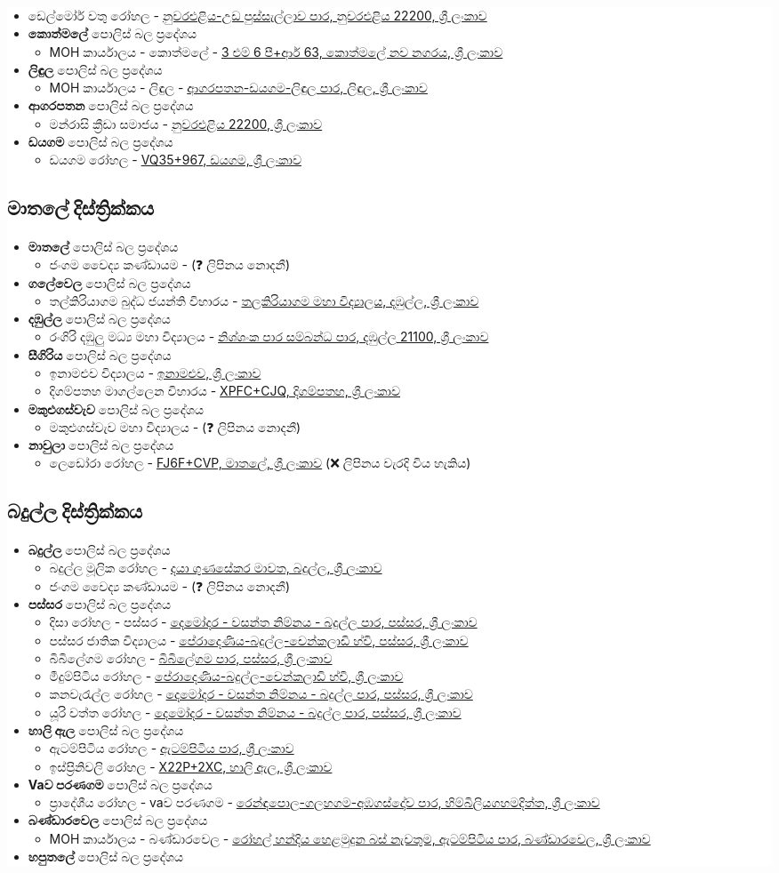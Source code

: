   * ඩෙල්මෝර් වතු රෝහල - [නුවරඑළිය-උඩ පුස්සැල්ලාව පාර, නුවරඑළිය 22200, ශ්‍රී ලංකාව](https://www.google.lk/maps/place/6.974103N,80.780151E) 
* **කොත්මලේ** පොලිස් බල ප්‍රදේශය
  * MOH කාර්යාලය - කොත්මලේ - [3 එම් 6 පී+ආර් 63, කොත්මලේ නව නගරය, ශ්‍රී ලංකාව](https://www.google.lk/maps/place/7.062013N,80.685533E) 
* **ලිඳුල** පොලිස් බල ප්‍රදේශය
  * MOH කාර්යාලය - ලිඳුල - [ආගරපතන-ඩයගම-ලිඳුල පාර, ලිඳුල, ශ්‍රී ලංකාව](https://www.google.lk/maps/place/6.922513N,80.686195E) 
* **ආගරපතන** පොලිස් බල ප්‍රදේශය
  * මන්රාසි ක්‍රීඩා සමාජය - [නුවරඑළිය 22200, ශ්‍රී ලංකාව](https://www.google.lk/maps/place/6.971737N,80.765731E) 
* **ඩයගම** පොලිස් බල ප්‍රදේශය
  * ඩයගම රෝහල - [VQ35+967, ඩයගම, ශ්‍රී ලංකාව](https://www.google.lk/maps/place/6.853407N,80.758032E) 
## මාතලේ දිස්ත්‍රික්කය
* **මාතලේ** පොලිස් බල ප්‍රදේශය
  * ජංගම වෛද්‍ය කණ්ඩායම - (❓ ලිපිනය නොදනී) 
* **ගලේවෙල** පොලිස් බල ප්‍රදේශය
  * තල්කිරියාගම බුද්ධ ජයන්ති විහාරය - [තලකිරියාගම මහා විද්‍යාලය, දඹුල්ල, ශ්‍රී ලංකාව](https://www.google.lk/maps/place/7.807298N,80.611119E) 
* **දඹුල්ල** පොලිස් බල ප්‍රදේශය
  * රංගිරි දඹුලු මධ්‍ය මහා විද්‍යාලය - [නිශ්ශංක පාර සම්බන්ධ පාර, දඹුල්ල 21100, ශ්‍රී ලංකාව](https://www.google.lk/maps/place/7.863027N,80.646392E) 
* **සීගිරිය** පොලිස් බල ප්‍රදේශය
  * ඉනාමළුව විද්‍යාලය - [ඉනාමළුව, ශ්‍රී ලංකාව](https://www.google.lk/maps/place/7.92425N,80.684012E) 
  * දිගම්පතහ මාගල්ලෙන විහාරය - [XPFC+CJQ, දිගම්පතහ, ශ්‍රී ලංකාව](https://www.google.lk/maps/place/7.973595N,80.721609E) 
* **මකුළුගස්වැව** පොලිස් බල ප්‍රදේශය
  * මකුළුගස්වැව මහා විද්‍යාලය - (❓ ලිපිනය නොදනී) 
* **නාවුලා** පොලිස් බල ප්‍රදේශය
  * ලෙඩෝරා රෝහල - [FJ6F+CVP, මාතලේ, ශ්‍රී ලංකාව](https://www.google.lk/maps/place/7.461098N,80.624713E) (❌ ලිපිනය වැරදි විය හැකිය) 
## බදුල්ල දිස්ත්‍රික්කය
* **බදුල්ල** පොලිස් බල ප්‍රදේශය
  * බදුල්ල මූලික රෝහල - [දයා ගුණසේකර මාවත, බදුල්ල, ශ්‍රී ලංකාව](https://www.google.lk/maps/place/6.991808N,81.05235E) 
  * ජංගම වෛද්‍ය කණ්ඩායම - (❓ ලිපිනය නොදනී) 
* **පස්සර** පොලිස් බල ප්‍රදේශය
  * දිසා රෝහල - පස්සර - [දෙමෝදර - වසන්ත නිම්නය - බදුල්ල පාර, පස්සර, ශ්‍රී ලංකාව](https://www.google.lk/maps/place/6.933517N,81.152592E) 
  * පස්සර ජාතික විද්‍යාලය - [පේරාදෙණිය-බදුල්ල-චෙන්කලාඩි හ්වි, පස්සර, ශ්‍රී ලංකාව](https://www.google.lk/maps/place/6.940355N,81.167392E) 
  * බිබිලේගම රෝහල - [බිබිලේගම පාර, පස්සර, ශ්‍රී ලංකාව](https://www.google.lk/maps/place/6.895098N,81.14174E) 
  * මීදුම්පිටිය රෝහල - [පේරාදෙණිය-බදුල්ල-චෙන්කලාඩි හ්වි, ශ්‍රී ලංකාව](https://www.google.lk/maps/place/6.945576N,81.190338E) 
  * කනවැරැල්ල රෝහල - [දෙමෝදර - වසන්ත නිම්නය - බදුල්ල පාර, පස්සර, ශ්‍රී ලංකාව](https://www.google.lk/maps/place/6.933517N,81.152592E) 
  * යූරි වත්ත රෝහල - [දෙමෝදර - වසන්ත නිම්නය - බදුල්ල පාර, පස්සර, ශ්‍රී ලංකාව](https://www.google.lk/maps/place/6.933517N,81.152592E) 
* **හාලි ඇල** පොලිස් බල ප්‍රදේශය
  * ඇටම්පිටිය රෝහල - [ඇටම්පිටිය පාර, ශ්‍රී ලංකාව](https://www.google.lk/maps/place/6.934746N,80.989784E) 
  * ඉස්ප්‍රිනිවලි රෝහල - [X22P+2XC, හාලි ඇල, ශ්‍රී ලංකාව](https://www.google.lk/maps/place/6.950066N,81.037391E) 
* **Vaව පරණගම** පොලිස් බල ප්‍රදේශය
  * ප්‍රාදේශීය රෝහල - vaව පරණගම - [රෙන්ඳපොල-ගලහගම-අඹගස්දෝව පාර, හිම්බිලියගහමදිත්ත, ශ්‍රී ලංකාව](https://www.google.lk/maps/place/6.938076N,80.890525E) 
* **බණ්ඩාරවෙල** පොලිස් බල ප්‍රදේශය
  * MOH කාර්යාලය - බණ්ඩාරවෙල - [රෝහල් හන්දිය හෙළමුදුන බස් නැවතුම, ඇටම්පිටිය පාර, බණ්ඩාරවෙල, ශ්‍රී ලංකාව](https://www.google.lk/maps/place/6.841272N,80.98482E) 
* **හපුතලේ** පොලිස් බල ප්‍රදේශය